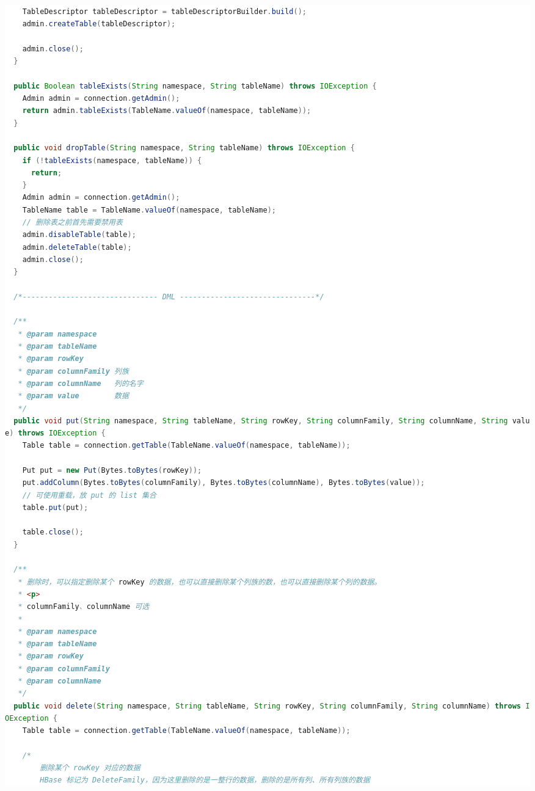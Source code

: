 ```java
    TableDescriptor tableDescriptor = tableDescriptorBuilder.build();
    admin.createTable(tableDescriptor);

    admin.close();
  }

  public Boolean tableExists(String namespace, String tableName) throws IOException {
    Admin admin = connection.getAdmin();
    return admin.tableExists(TableName.valueOf(namespace, tableName));
  }

  public void dropTable(String namespace, String tableName) throws IOException {
    if (!tableExists(namespace, tableName)) {
      return;
    }
    Admin admin = connection.getAdmin();
    TableName table = TableName.valueOf(namespace, tableName);
    // 删除表之前首先需要禁用表
    admin.disableTable(table);
    admin.deleteTable(table);
    admin.close();
  }

  /*------------------------------- DML -------------------------------*/

  /**
   * @param namespace
   * @param tableName
   * @param rowKey
   * @param columnFamily 列族
   * @param columnName   列的名字
   * @param value        数据
   */
  public void put(String namespace, String tableName, String rowKey, String columnFamily, String columnName, String value) throws IOException {
    Table table = connection.getTable(TableName.valueOf(namespace, tableName));

    Put put = new Put(Bytes.toBytes(rowKey));
    put.addColumn(Bytes.toBytes(columnFamily), Bytes.toBytes(columnName), Bytes.toBytes(value));
    // 可使用重载，放 put 的 list 集合
    table.put(put);

    table.close();
  }

  /**
   * 删除时，可以指定删除某个 rowKey 的数据，也可以直接删除某个列族的数，也可以直接删除某个列的数据。
   * <p>
   * columnFamily、columnName 可选
   *
   * @param namespace
   * @param tableName
   * @param rowKey
   * @param columnFamily
   * @param columnName
   */
  public void delete(String namespace, String tableName, String rowKey, String columnFamily, String columnName) throws IOException {
    Table table = connection.getTable(TableName.valueOf(namespace, tableName));

    /*
        删除某个 rowKey 对应的数据
        HBase 标记为 DeleteFamily，因为这里删除的是一整行的数据，删除的是所有列、所有列族的数据
```